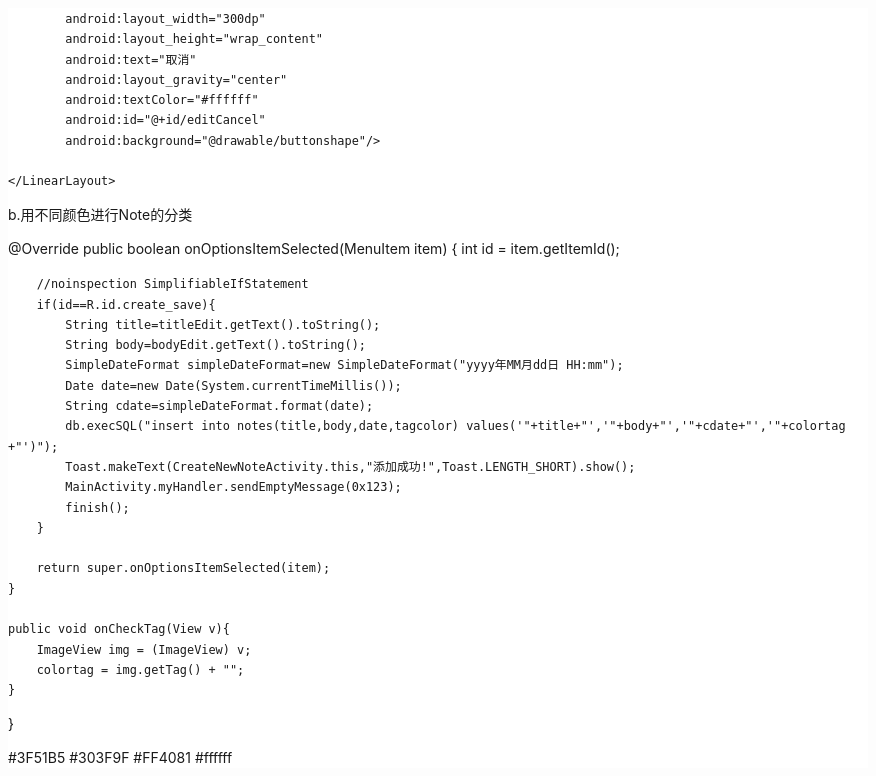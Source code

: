             android:layout_width="300dp"
            android:layout_height="wrap_content"
            android:text="取消"
            android:layout_gravity="center"
            android:textColor="#ffffff"
            android:id="@+id/editCancel"
            android:background="@drawable/buttonshape"/>

    </LinearLayout>
</LinearLayout>

b.用不同颜色进行Note的分类

@Override
public boolean onOptionsItemSelected(MenuItem item) {
int id = item.getItemId();

        //noinspection SimplifiableIfStatement
        if(id==R.id.create_save){
            String title=titleEdit.getText().toString();
            String body=bodyEdit.getText().toString();
            SimpleDateFormat simpleDateFormat=new SimpleDateFormat("yyyy年MM月dd日 HH:mm");
            Date date=new Date(System.currentTimeMillis());
            String cdate=simpleDateFormat.format(date);
            db.execSQL("insert into notes(title,body,date,tagcolor) values('"+title+"','"+body+"','"+cdate+"','"+colortag+"')");
            Toast.makeText(CreateNewNoteActivity.this,"添加成功!",Toast.LENGTH_SHORT).show();
            MainActivity.myHandler.sendEmptyMessage(0x123);
            finish();
        }

        return super.onOptionsItemSelected(item);
    }

    public void onCheckTag(View v){
        ImageView img = (ImageView) v;
        colortag = img.getTag() + "";
    }
}

<?xml version="1.0" encoding="utf-8"?>
<resources>
    <color name="colorPrimary">#3F51B5</color>
    <color name="colorPrimaryDark">#303F9F</color>
    <color name="colorAccent">#FF4081</color>
    <color name="white">#ffffff</color>
</resources>
